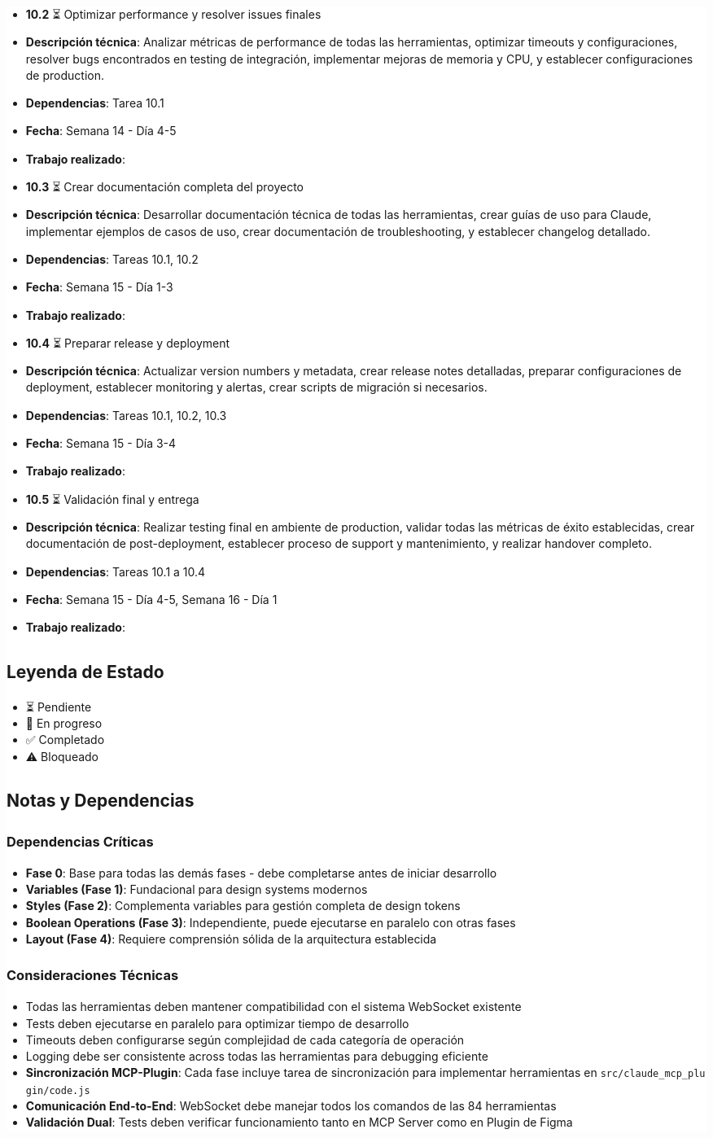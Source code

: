 - **10.2** ⏳ Optimizar performance y resolver issues finales
- **Descripción técnica**: Analizar métricas de performance de todas las herramientas, optimizar timeouts y configuraciones, resolver bugs encontrados en testing de integración, implementar mejoras de memoria y CPU, y establecer configuraciones de production.
- **Dependencias**: Tarea 10.1
- **Fecha**: Semana 14 - Día 4-5
- **Trabajo realizado**: 

- **10.3** ⏳ Crear documentación completa del proyecto
- **Descripción técnica**: Desarrollar documentación técnica de todas las herramientas, crear guías de uso para Claude, implementar ejemplos de casos de uso, crear documentación de troubleshooting, y establecer changelog detallado.
- **Dependencias**: Tareas 10.1, 10.2
- **Fecha**: Semana 15 - Día 1-3
- **Trabajo realizado**: 

- **10.4** ⏳ Preparar release y deployment
- **Descripción técnica**: Actualizar version numbers y metadata, crear release notes detalladas, preparar configuraciones de deployment, establecer monitoring y alertas, crear scripts de migración si necesarios.
- **Dependencias**: Tareas 10.1, 10.2, 10.3
- **Fecha**: Semana 15 - Día 3-4
- **Trabajo realizado**: 

- **10.5** ⏳ Validación final y entrega
- **Descripción técnica**: Realizar testing final en ambiente de production, validar todas las métricas de éxito establecidas, crear documentación de post-deployment, establecer proceso de support y mantenimiento, y realizar handover completo.
- **Dependencias**: Tareas 10.1 a 10.4
- **Fecha**: Semana 15 - Día 4-5, Semana 16 - Día 1
- **Trabajo realizado**: 

## Leyenda de Estado
- ⏳ Pendiente
- 🔄 En progreso
- ✅ Completado
- ⚠️ Bloqueado

## Notas y Dependencias

### Dependencias Críticas
- **Fase 0**: Base para todas las demás fases - debe completarse antes de iniciar desarrollo
- **Variables (Fase 1)**: Fundacional para design systems modernos
- **Styles (Fase 2)**: Complementa variables para gestión completa de design tokens
- **Boolean Operations (Fase 3)**: Independiente, puede ejecutarse en paralelo con otras fases
- **Layout (Fase 4)**: Requiere comprensión sólida de la arquitectura establecida

### Consideraciones Técnicas
- Todas las herramientas deben mantener compatibilidad con el sistema WebSocket existente
- Tests deben ejecutarse en paralelo para optimizar tiempo de desarrollo
- Timeouts deben configurarse según complejidad de cada categoría de operación
- Logging debe ser consistente across todas las herramientas para debugging eficiente
- **Sincronización MCP-Plugin**: Cada fase incluye tarea de sincronización para implementar herramientas en `src/claude_mcp_plugin/code.js`
- **Comunicación End-to-End**: WebSocket debe manejar todos los comandos de las 84 herramientas
- **Validación Dual**: Tests deben verificar funcionamiento tanto en MCP Server como en Plugin de Figma
